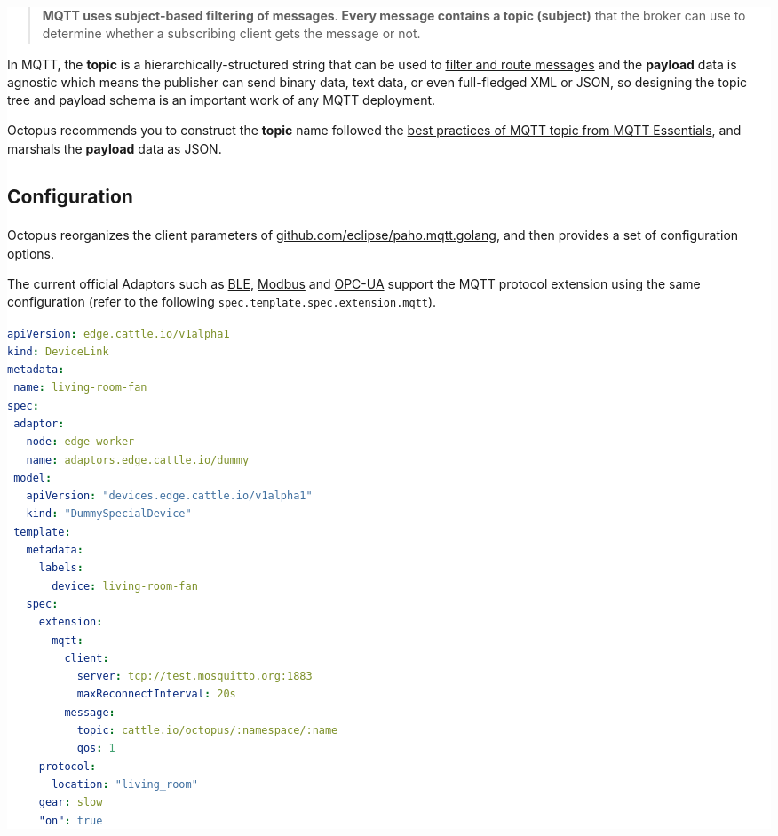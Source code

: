 > **MQTT uses subject-based filtering of messages**. **Every message contains a topic (subject)** that the broker can use to determine whether a subscribing client gets the message or not. 

In MQTT, the **topic** is a hierarchically-structured string that can be used to [filter and route messages](https://www.hivemq.com/blog/mqtt-essentials-part-5-mqtt-topics-best-practices/) and the **payload** data is agnostic which means the publisher can send binary data, text data, or even full-fledged XML or JSON, so designing the topic tree and payload schema is an important work of any MQTT deployment.

Octopus recommends you to construct the **topic** name followed the [best practices of MQTT topic from MQTT Essentials](https://www.hivemq.com/blog/mqtt-essentials-part-5-mqtt-topics-best-practices/#best-practices), and marshals the **payload** data as JSON.

## Configuration

Octopus reorganizes the client parameters of [github.com/eclipse/paho.mqtt.golang](https://github.com/eclipse/paho.mqtt.golang/blob/4c98a2381d16c21ed2f9f131cec2429b0348ab0f/options.go#L53-L87), and then provides a set of configuration options.

The current official Adaptors such as [BLE](./ble.md), [Modbus](./modbus.md) and [OPC-UA](./opcua.md) support the MQTT protocol extension using the same configuration (refer to the following `spec.template.spec.extension.mqtt`).

```YAML
apiVersion: edge.cattle.io/v1alpha1
kind: DeviceLink
metadata:
 name: living-room-fan
spec:
 adaptor:
   node: edge-worker
   name: adaptors.edge.cattle.io/dummy
 model:
   apiVersion: "devices.edge.cattle.io/v1alpha1"
   kind: "DummySpecialDevice"
 template:
   metadata:
     labels:
       device: living-room-fan
   spec:
     extension:
       mqtt:
         client:
           server: tcp://test.mosquitto.org:1883
           maxReconnectInterval: 20s
         message:
           topic: cattle.io/octopus/:namespace/:name
           qos: 1
     protocol:
       location: "living_room"
     gear: slow
     "on": true
```
